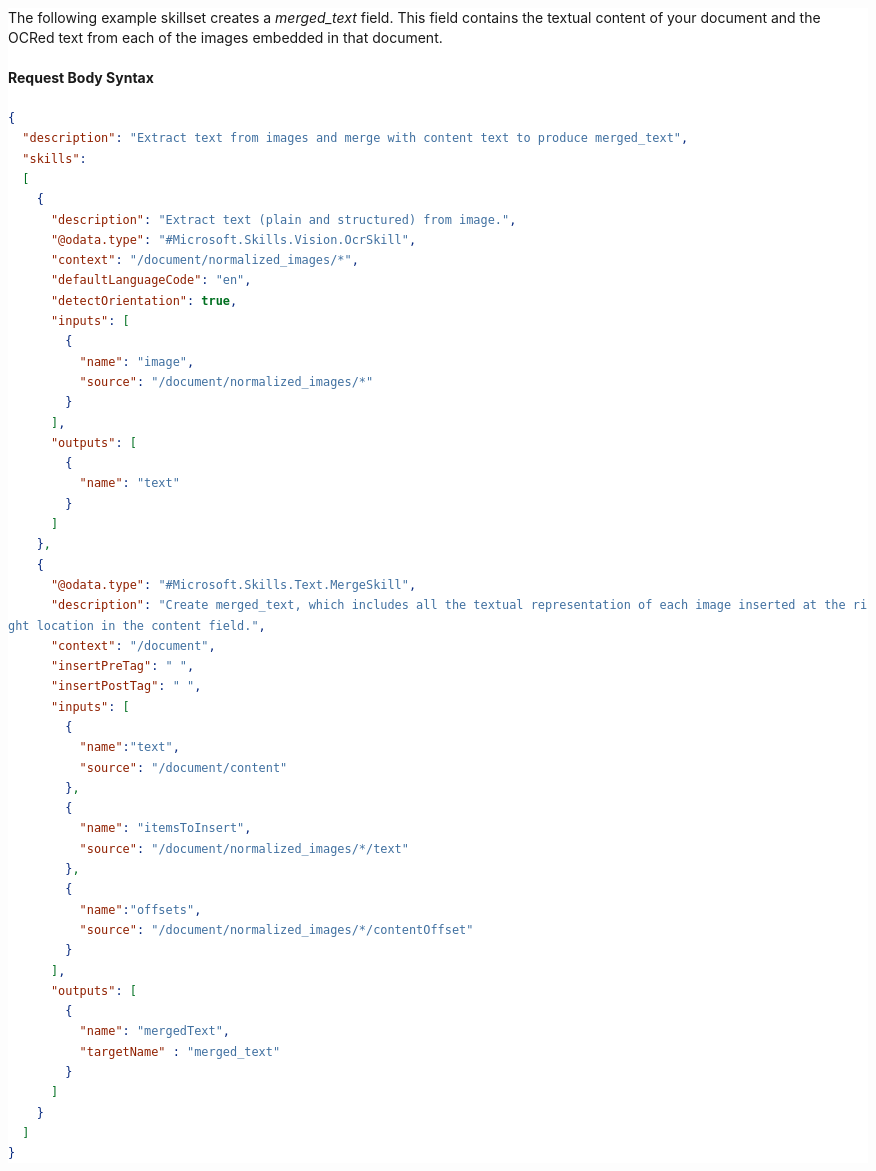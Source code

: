 The following example skillset creates a *merged_text* field. This field contains the textual content of your document and the OCRed text from each of the images embedded in that document.

#### Request Body Syntax

```json
{
  "description": "Extract text from images and merge with content text to produce merged_text",
  "skills":
  [
    {
      "description": "Extract text (plain and structured) from image.",
      "@odata.type": "#Microsoft.Skills.Vision.OcrSkill",
      "context": "/document/normalized_images/*",
      "defaultLanguageCode": "en",
      "detectOrientation": true,
      "inputs": [
        {
          "name": "image",
          "source": "/document/normalized_images/*"
        }
      ],
      "outputs": [
        {
          "name": "text"
        }
      ]
    },
    {
      "@odata.type": "#Microsoft.Skills.Text.MergeSkill",
      "description": "Create merged_text, which includes all the textual representation of each image inserted at the right location in the content field.",
      "context": "/document",
      "insertPreTag": " ",
      "insertPostTag": " ",
      "inputs": [
        {
          "name":"text",
          "source": "/document/content"
        },
        {
          "name": "itemsToInsert", 
          "source": "/document/normalized_images/*/text"
        },
        {
          "name":"offsets", 
          "source": "/document/normalized_images/*/contentOffset"
        }
      ],
      "outputs": [
        {
          "name": "mergedText", 
          "targetName" : "merged_text"
        }
      ]
    }
  ]
}
```
